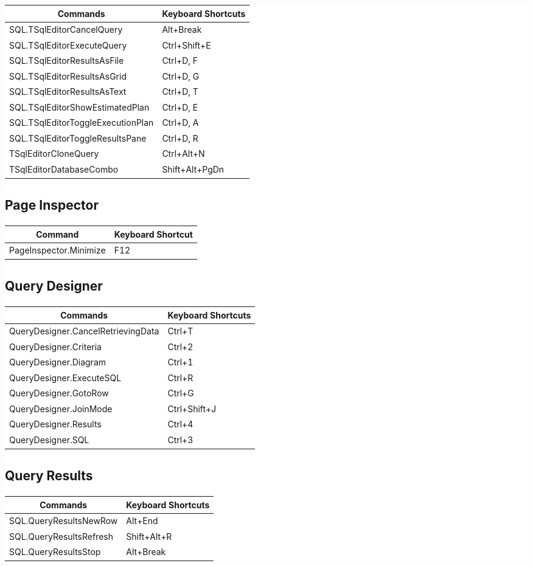 |Commands|Keyboard Shortcuts|
|--------------|------------------------|
|SQL.TSqlEditorCancelQuery|Alt+Break|
|SQL.TSqlEditorExecuteQuery|Ctrl+Shift+E|
|SQL.TSqlEditorResultsAsFile|Ctrl+D, F|
|SQL.TSqlEditorResultsAsGrid|Ctrl+D, G|
|SQL.TSqlEditorResultsAsText|Ctrl+D, T|
|SQL.TSqlEditorShowEstimatedPlan|Ctrl+D, E|
|SQL.TSqlEditorToggleExecutionPlan|Ctrl+D, A|
|SQL.TSqlEditorToggleResultsPane|Ctrl+D, R|
|TSqlEditorCloneQuery|Ctrl+Alt+N|
|TSqlEditorDatabaseCombo|Shift+Alt+PgDn|

##  <a name="bkmk_PageInspector"></a> Page Inspector

|Command|Keyboard Shortcut|
|-------------|-----------------------|
|PageInspector.Minimize|F12|

##  <a name="bkmk_QueryDesigner"></a> Query Designer

|Commands|Keyboard Shortcuts|
|--------------|------------------------|
|QueryDesigner.CancelRetrievingData|Ctrl+T|
|QueryDesigner.Criteria|Ctrl+2|
|QueryDesigner.Diagram|Ctrl+1|
|QueryDesigner.ExecuteSQL|Ctrl+R|
|QueryDesigner.GotoRow|Ctrl+G|
|QueryDesigner.JoinMode|Ctrl+Shift+J|
|QueryDesigner.Results|Ctrl+4|
|QueryDesigner.SQL|Ctrl+3|

##  <a name="bkmk_QueryResults"></a> Query Results

|Commands|Keyboard Shortcuts|
|--------------|------------------------|
|SQL.QueryResultsNewRow|Alt+End|
|SQL.QueryResultsRefresh|Shift+Alt+R|
|SQL.QueryResultsStop|Alt+Break|
